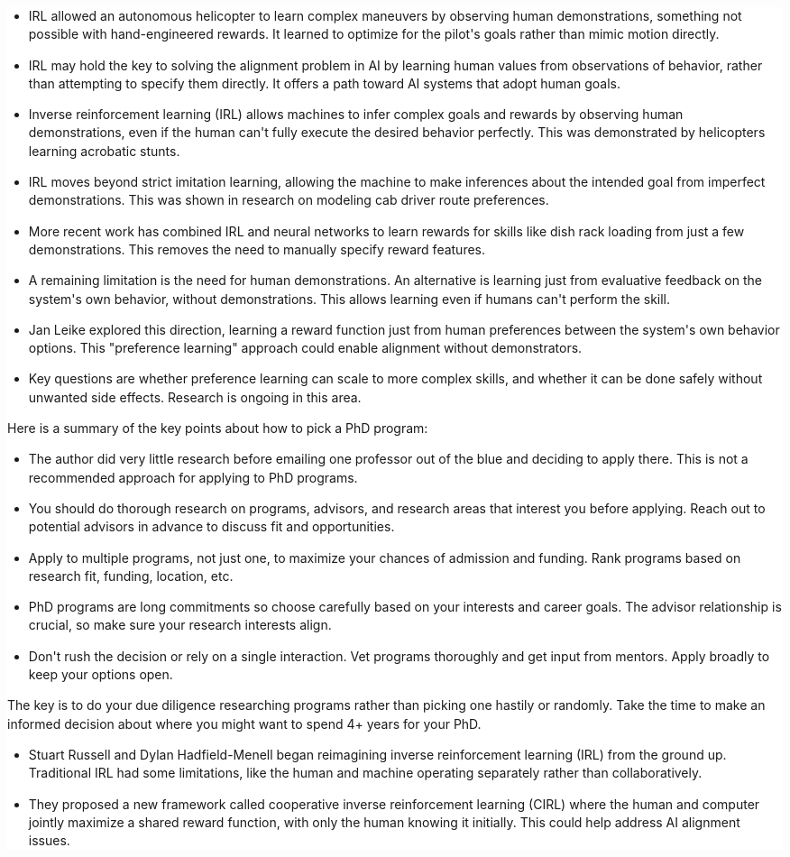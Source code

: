 - IRL allowed an autonomous helicopter to learn complex maneuvers by observing human demonstrations, something not possible with hand-engineered rewards. It learned to optimize for the pilot's goals rather than mimic motion directly.

- IRL may hold the key to solving the alignment problem in AI by learning human values from observations of behavior, rather than attempting to specify them directly. It offers a path toward AI systems that adopt human goals.

 

- Inverse reinforcement learning (IRL) allows machines to infer complex goals and rewards by observing human demonstrations, even if the human can't fully execute the desired behavior perfectly. This was demonstrated by helicopters learning acrobatic stunts. 

- IRL moves beyond strict imitation learning, allowing the machine to make inferences about the intended goal from imperfect demonstrations. This was shown in research on modeling cab driver route preferences.

- More recent work has combined IRL and neural networks to learn rewards for skills like dish rack loading from just a few demonstrations. This removes the need to manually specify reward features.

- A remaining limitation is the need for human demonstrations. An alternative is learning just from evaluative feedback on the system's own behavior, without demonstrations. This allows learning even if humans can't perform the skill.

- Jan Leike explored this direction, learning a reward function just from human preferences between the system's own behavior options. This "preference learning" approach could enable alignment without demonstrators.

- Key questions are whether preference learning can scale to more complex skills, and whether it can be done safely without unwanted side effects. Research is ongoing in this area.

 Here is a summary of the key points about how to pick a PhD program:

- The author did very little research before emailing one professor out of the blue and deciding to apply there. This is not a recommended approach for applying to PhD programs. 

- You should do thorough research on programs, advisors, and research areas that interest you before applying. Reach out to potential advisors in advance to discuss fit and opportunities. 

- Apply to multiple programs, not just one, to maximize your chances of admission and funding. Rank programs based on research fit, funding, location, etc. 

- PhD programs are long commitments so choose carefully based on your interests and career goals. The advisor relationship is crucial, so make sure your research interests align.

- Don't rush the decision or rely on a single interaction. Vet programs thoroughly and get input from mentors. Apply broadly to keep your options open.

The key is to do your due diligence researching programs rather than picking one hastily or randomly. Take the time to make an informed decision about where you might want to spend 4+ years for your PhD.

 

- Stuart Russell and Dylan Hadfield-Menell began reimagining inverse reinforcement learning (IRL) from the ground up. Traditional IRL had some limitations, like the human and machine operating separately rather than collaboratively. 

- They proposed a new framework called cooperative inverse reinforcement learning (CIRL) where the human and computer jointly maximize a shared reward function, with only the human knowing it initially. This could help address AI alignment issues.
